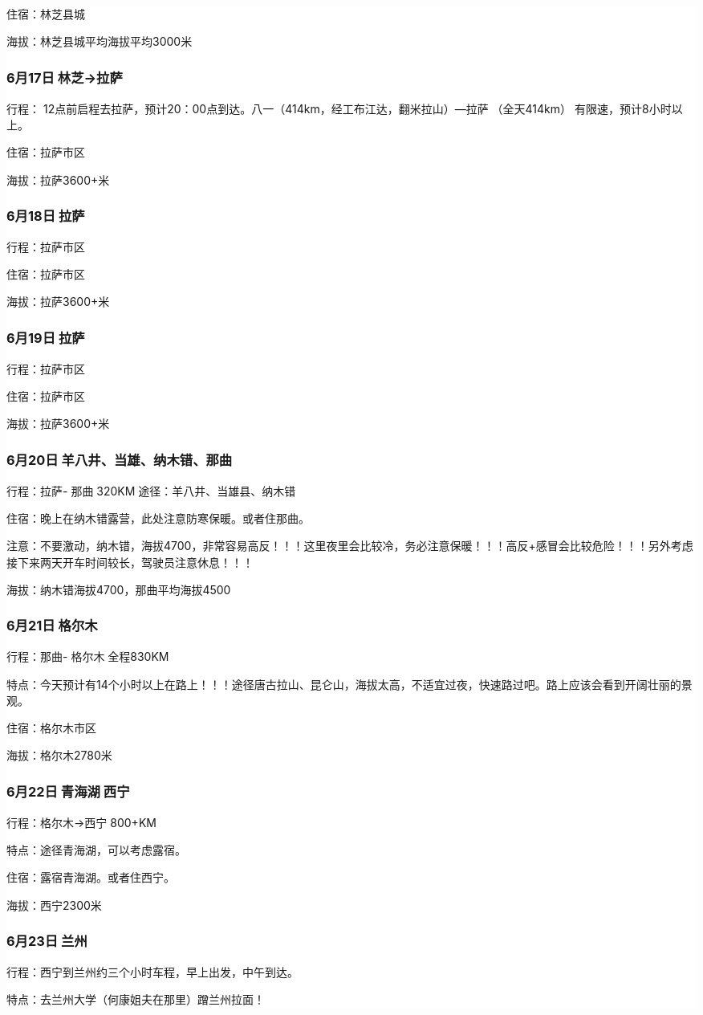 住宿：林芝县城

海拔：林芝县城平均海拔平均3000米

### 6月17日 林芝->拉萨
行程： 12点前启程去拉萨，预计20：00点到达。八一（414km，经工布江达，翻米拉山）―拉萨 （全天414km） 有限速，预计8小时以上。

住宿：拉萨市区

海拔：拉萨3600+米

### 6月18日 拉萨
行程：拉萨市区

住宿：拉萨市区

海拔：拉萨3600+米

### 6月19日 拉萨
行程：拉萨市区

住宿：拉萨市区

海拔：拉萨3600+米

### 6月20日 羊八井、当雄、纳木错、那曲
行程：拉萨- 那曲  320KM  途径：羊八井、当雄县、纳木错

住宿：晚上在纳木错露营，此处注意防寒保暖。或者住那曲。

注意：不要激动，纳木错，海拔4700，非常容易高反！！！这里夜里会比较冷，务必注意保暖！！！高反+感冒会比较危险！！！另外考虑接下来两天开车时间较长，驾驶员注意休息！！！

海拔：纳木错海拔4700，那曲平均海拔4500

### 6月21日 格尔木
行程：那曲- 格尔木 全程830KM

特点：今天预计有14个小时以上在路上！！！途径唐古拉山、昆仑山，海拔太高，不适宜过夜，快速路过吧。路上应该会看到开阔壮丽的景观。

住宿：格尔木市区

海拔：格尔木2780米

### 6月22日 青海湖 西宁
行程：格尔木->西宁 800+KM

特点：途径青海湖，可以考虑露宿。

住宿：露宿青海湖。或者住西宁。

海拔：西宁2300米

### 6月23日 兰州
行程：西宁到兰州约三个小时车程，早上出发，中午到达。

特点：去兰州大学（何康姐夫在那里）蹭兰州拉面！
